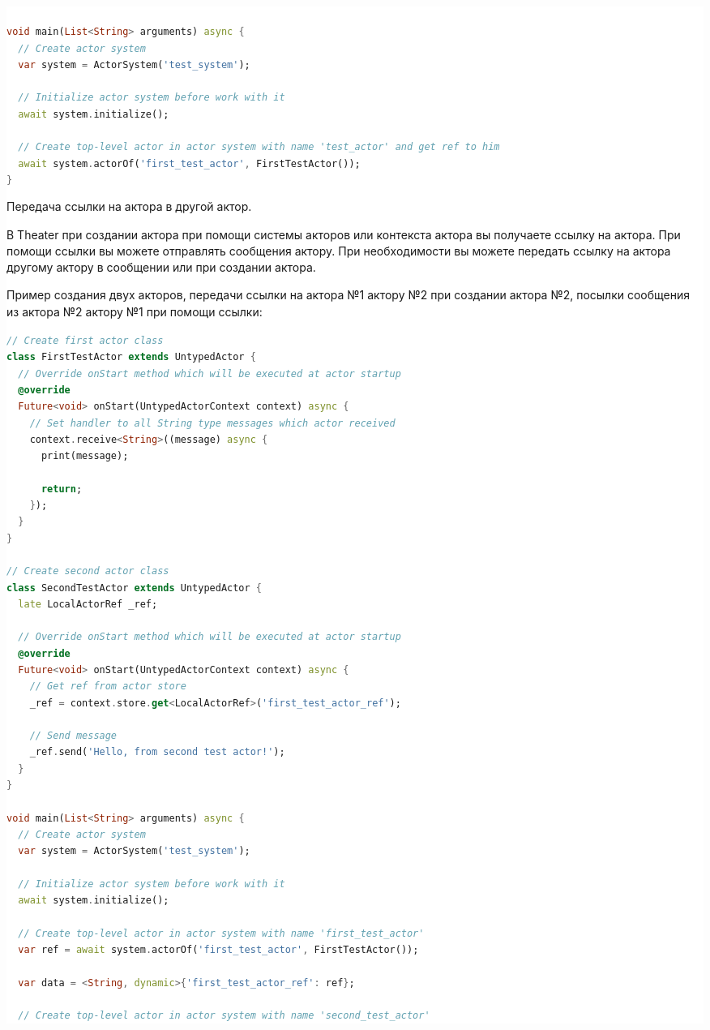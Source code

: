 ```dart

void main(List<String> arguments) async {
  // Create actor system
  var system = ActorSystem('test_system');

  // Initialize actor system before work with it
  await system.initialize();

  // Create top-level actor in actor system with name 'test_actor' and get ref to him
  await system.actorOf('first_test_actor', FirstTestActor());
}
```

Передача ссылки на актора в другой актор.

В Theater при создании актора при помощи системы акторов или контекста актора вы получаете ссылку на актора. При помощи ссылки вы можете отправлять сообщения актору. При необходимости вы можете передать ссылку на актора другому актору в сообщении или при создании актора.

Пример создания двух акторов, передачи ссылки на актора №1 актору №2 при создании актора №2, посылки сообщения из актора №2 актору №1 при помощи ссылки:

```dart
// Create first actor class
class FirstTestActor extends UntypedActor {
  // Override onStart method which will be executed at actor startup
  @override
  Future<void> onStart(UntypedActorContext context) async {
    // Set handler to all String type messages which actor received
    context.receive<String>((message) async {
      print(message);
      
      return;
    });
  }
}

// Create second actor class
class SecondTestActor extends UntypedActor {
  late LocalActorRef _ref;

  // Override onStart method which will be executed at actor startup
  @override
  Future<void> onStart(UntypedActorContext context) async {
    // Get ref from actor store
    _ref = context.store.get<LocalActorRef>('first_test_actor_ref');

    // Send message
    _ref.send('Hello, from second test actor!');
  }
}

void main(List<String> arguments) async {
  // Create actor system
  var system = ActorSystem('test_system');

  // Initialize actor system before work with it
  await system.initialize();

  // Create top-level actor in actor system with name 'first_test_actor'
  var ref = await system.actorOf('first_test_actor', FirstTestActor());

  var data = <String, dynamic>{'first_test_actor_ref': ref};

  // Create top-level actor in actor system with name 'second_test_actor'
```